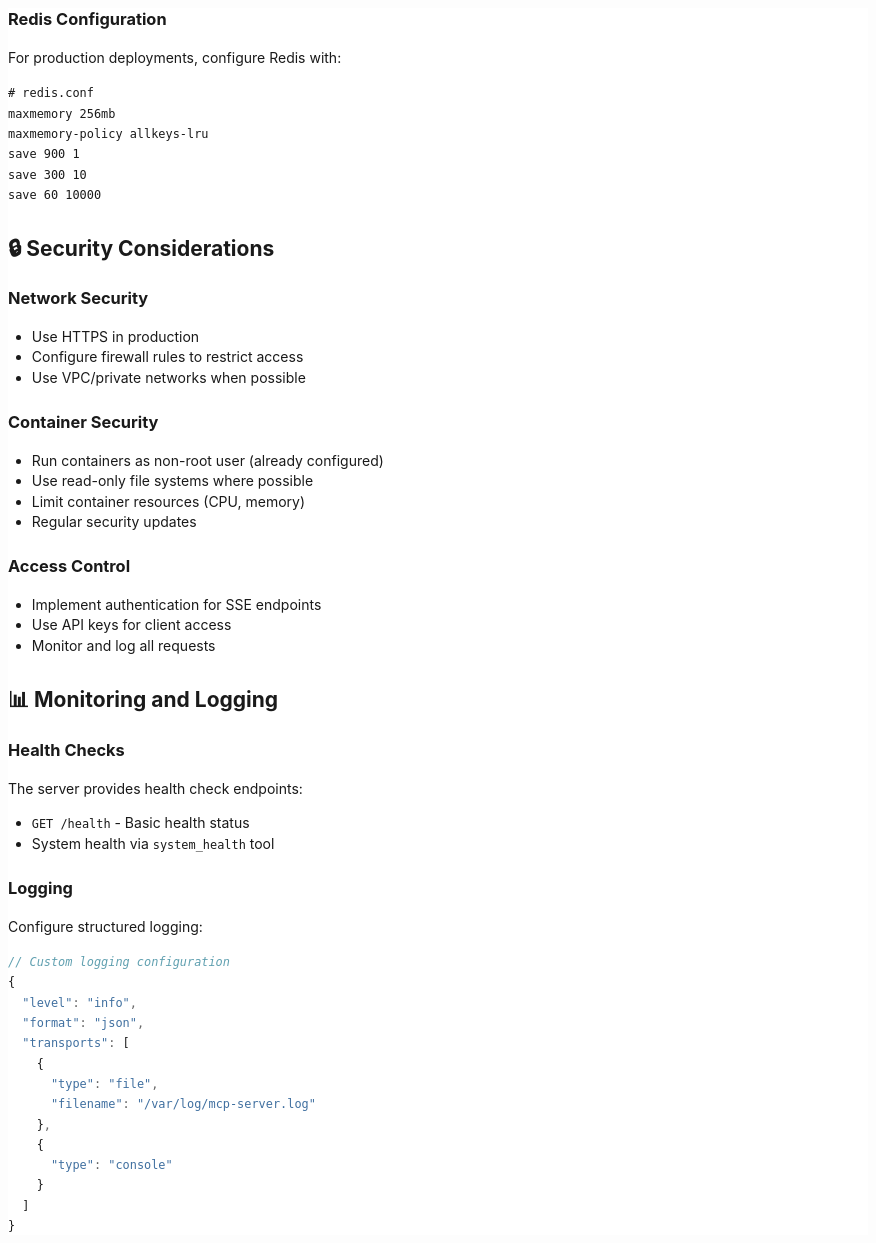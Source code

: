 ### Redis Configuration

For production deployments, configure Redis with:

```redis
# redis.conf
maxmemory 256mb
maxmemory-policy allkeys-lru
save 900 1
save 300 10
save 60 10000
```

## 🔒 Security Considerations

### Network Security

- Use HTTPS in production
- Configure firewall rules to restrict access
- Use VPC/private networks when possible

### Container Security

- Run containers as non-root user (already configured)
- Use read-only file systems where possible
- Limit container resources (CPU, memory)
- Regular security updates

### Access Control

- Implement authentication for SSE endpoints
- Use API keys for client access
- Monitor and log all requests

## 📊 Monitoring and Logging

### Health Checks

The server provides health check endpoints:

- `GET /health` - Basic health status
- System health via `system_health` tool

### Logging

Configure structured logging:

```javascript
// Custom logging configuration
{
  "level": "info",
  "format": "json",
  "transports": [
    {
      "type": "file",
      "filename": "/var/log/mcp-server.log"
    },
    {
      "type": "console"
    }
  ]
}
```

